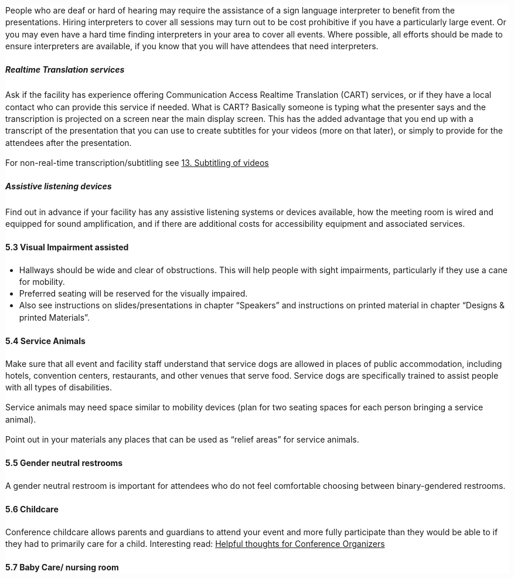 People who are deaf or hard of hearing may require the assistance of a sign language interpreter to benefit from the presentations. Hiring interpreters to cover all sessions may turn out to be cost prohibitive if you have a particularly large event. Or you may even have a hard time finding interpreters in your area to cover all events. Where possible, all efforts should be made to ensure interpreters are available, if you know that you will have attendees that need interpreters.

##### Realtime Translation services

Ask if the facility has experience offering Communication Access Realtime Translation (CART) services, or if they have a local contact who can provide this service if needed.
What is CART?  Basically someone is typing what the presenter says and the transcription is projected on a screen near the main display screen. This has the added advantage that you end up with a transcript of the presentation that you can use to create subtitles for your videos (more on that later), or simply to provide for the attendees after the presentation.

For non-real-time transcription/subtitling see [13. Subtitling of videos](#13-subtitling-of-videos)

##### Assistive listening devices

Find out in advance if your facility has any assistive listening systems or devices available, how the meeting room is wired and equipped for sound amplification, and if there are additional costs for accessibility equipment and associated services.

#### 5.3 Visual Impairment assisted

* Hallways should be wide and clear of obstructions. This will help people with sight impairments, particularly if they use a cane for mobility.
* Preferred seating will be reserved for the visually impaired.
* Also see instructions on slides/presentations in chapter “Speakers” and instructions on printed material in chapter “Designs & printed Materials”.

#### 5.4 Service Animals

Make sure that all event and facility staff understand that service dogs are allowed in places of public accommodation, including hotels, convention centers, restaurants, and other venues that serve food. Service dogs are specifically trained to assist people with all types of disabilities.

Service animals may need space similar to mobility devices (plan for two seating spaces for each person bringing a service animal).

Point out in your materials any places that can be used as “relief areas” for service animals.

#### 5.5 Gender neutral restrooms

A gender neutral restroom is important for attendees who do not feel comfortable choosing between binary-gendered restrooms.

#### 5.6 Childcare

Conference childcare allows parents and guardians to attend your event and more fully participate than they would be able to if they had to primarily care for a child.
Interesting read: [Helpful thoughts for Conference Organizers](https://medium.com/leaky-abstractions/conference-childcare-part-1-helpful-thoughts-for-conference-organizers-203d2b34df5b)

#### 5.7 Baby Care/ nursing room
